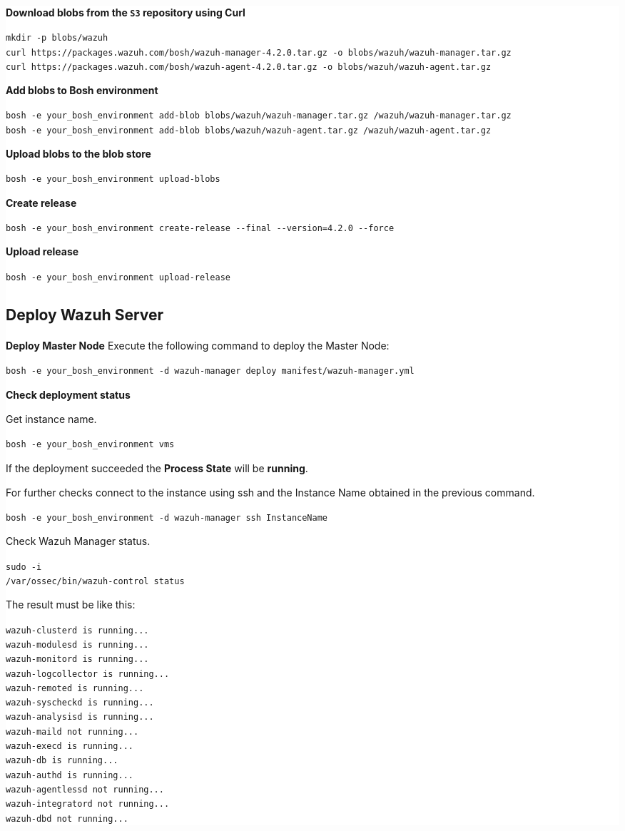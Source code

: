 **Download blobs from the `S3` repository using Curl**
```
mkdir -p blobs/wazuh
curl https://packages.wazuh.com/bosh/wazuh-manager-4.2.0.tar.gz -o blobs/wazuh/wazuh-manager.tar.gz
curl https://packages.wazuh.com/bosh/wazuh-agent-4.2.0.tar.gz -o blobs/wazuh/wazuh-agent.tar.gz
```

**Add blobs to Bosh environment**
```
bosh -e your_bosh_environment add-blob blobs/wazuh/wazuh-manager.tar.gz /wazuh/wazuh-manager.tar.gz
bosh -e your_bosh_environment add-blob blobs/wazuh/wazuh-agent.tar.gz /wazuh/wazuh-agent.tar.gz
```

**Upload blobs to the blob store**
```
bosh -e your_bosh_environment upload-blobs
```

**Create release**
```
bosh -e your_bosh_environment create-release --final --version=4.2.0 --force
```

**Upload release**
```
bosh -e your_bosh_environment upload-release
```

## Deploy Wazuh Server

**Deploy Master Node**
Execute the following command to deploy the Master Node:
```
bosh -e your_bosh_environment -d wazuh-manager deploy manifest/wazuh-manager.yml
```

**Check deployment status**

Get instance name.
```
bosh -e your_bosh_environment vms
```
If the deployment succeeded the **Process State** will be **running**.

For further checks connect to the instance using ssh and the Instance Name obtained in the previous command.
```
bosh -e your_bosh_environment -d wazuh-manager ssh InstanceName
```
Check Wazuh Manager status.
```
sudo -i
/var/ossec/bin/wazuh-control status
```
The result must be like this:
```
wazuh-clusterd is running...
wazuh-modulesd is running...
wazuh-monitord is running...
wazuh-logcollector is running...
wazuh-remoted is running...
wazuh-syscheckd is running...
wazuh-analysisd is running...
wazuh-maild not running...
wazuh-execd is running...
wazuh-db is running...
wazuh-authd is running...
wazuh-agentlessd not running...
wazuh-integratord not running...
wazuh-dbd not running...
```